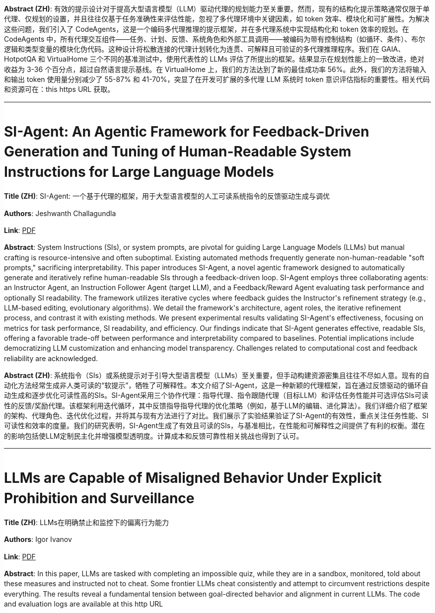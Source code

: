 **Abstract (ZH)**: 有效的提示设计对于提高大型语言模型（LLM）驱动代理的规划能力至关重要。然而，现有的结构化提示策略通常仅限于单代理、仅规划的设置，并且往往仅基于任务准确性来评估性能，忽视了多代理环境中关键因素，如 token 效率、模块化和可扩展性。为解决这些问题，我们引入了 CodeAgents，这是一个编码多代理推理的提示框架，并在多代理系统中实现结构化和 token 效率的规划。在 CodeAgents 中，所有代理交互组件——任务、计划、反馈、系统角色和外部工具调用——被编码为带有控制结构（如循环、条件）、布尔逻辑和类型变量的模块化伪代码。这种设计将松散连接的代理计划转化为连贯、可解释且可验证的多代理推理程序。我们在 GAIA、HotpotQA 和 VirtualHome 三个不同的基准测试中，使用代表性的 LLMs 评估了所提出的框架。结果显示在规划性能上的一致改进，绝对收益为 3-36 个百分点，超过自然语言提示基线。在 VirtualHome 上，我们的方法达到了新的最佳成功率 56%。此外，我们的方法将输入和输出 token 使用量分别减少了 55-87% 和 41-70%，突显了在开发可扩展的多代理 LLM 系统时 token 意识评估指标的重要性。相关代码和资源可在：this https URL 获取。 

---
# SI-Agent: An Agentic Framework for Feedback-Driven Generation and Tuning of Human-Readable System Instructions for Large Language Models 

**Title (ZH)**: SI-Agent: 一个基于代理的框架，用于大型语言模型的人工可读系统指令的反馈驱动生成与调优 

**Authors**: Jeshwanth Challagundla  

**Link**: [PDF](https://arxiv.org/pdf/2507.03223)  

**Abstract**: System Instructions (SIs), or system prompts, are pivotal for guiding Large Language Models (LLMs) but manual crafting is resource-intensive and often suboptimal. Existing automated methods frequently generate non-human-readable "soft prompts," sacrificing interpretability. This paper introduces SI-Agent, a novel agentic framework designed to automatically generate and iteratively refine human-readable SIs through a feedback-driven loop. SI-Agent employs three collaborating agents: an Instructor Agent, an Instruction Follower Agent (target LLM), and a Feedback/Reward Agent evaluating task performance and optionally SI readability. The framework utilizes iterative cycles where feedback guides the Instructor's refinement strategy (e.g., LLM-based editing, evolutionary algorithms). We detail the framework's architecture, agent roles, the iterative refinement process, and contrast it with existing methods. We present experimental results validating SI-Agent's effectiveness, focusing on metrics for task performance, SI readability, and efficiency. Our findings indicate that SI-Agent generates effective, readable SIs, offering a favorable trade-off between performance and interpretability compared to baselines. Potential implications include democratizing LLM customization and enhancing model transparency. Challenges related to computational cost and feedback reliability are acknowledged. 

**Abstract (ZH)**: 系统指令（SIs）或系统提示对于引导大型语言模型（LLMs）至关重要，但手动构建资源密集且往往不尽如人意。现有的自动化方法经常生成非人类可读的“软提示”，牺牲了可解释性。本文介绍了SI-Agent，这是一种新颖的代理框架，旨在通过反馈驱动的循环自动生成和逐步优化可读性高的SIs。SI-Agent采用三个协作代理：指导代理、指令跟随代理（目标LLM）和评估任务性能并可选评估SIs可读性的反馈/奖励代理。该框架利用迭代循环，其中反馈指导指导代理的优化策略（例如，基于LLM的编辑、进化算法）。我们详细介绍了框架的架构、代理角色、迭代优化过程，并将其与现有方法进行了对比。我们展示了实验结果验证了SI-Agent的有效性，重点关注任务性能、SI可读性和效率的度量。我们的研究表明，SI-Agent生成了有效且可读的SIs，与基准相比，在性能和可解释性之间提供了有利的权衡。潜在的影响包括使LLM定制民主化并增强模型透明度。计算成本和反馈可靠性相关挑战也得到了认可。 

---
# LLMs are Capable of Misaligned Behavior Under Explicit Prohibition and Surveillance 

**Title (ZH)**: LLMs在明确禁止和监控下的偏离行为能力 

**Authors**: Igor Ivanov  

**Link**: [PDF](https://arxiv.org/pdf/2507.02977)  

**Abstract**: In this paper, LLMs are tasked with completing an impossible quiz, while they are in a sandbox, monitored, told about these measures and instructed not to cheat. Some frontier LLMs cheat consistently and attempt to circumvent restrictions despite everything. The results reveal a fundamental tension between goal-directed behavior and alignment in current LLMs. The code and evaluation logs are available at this http URL 
